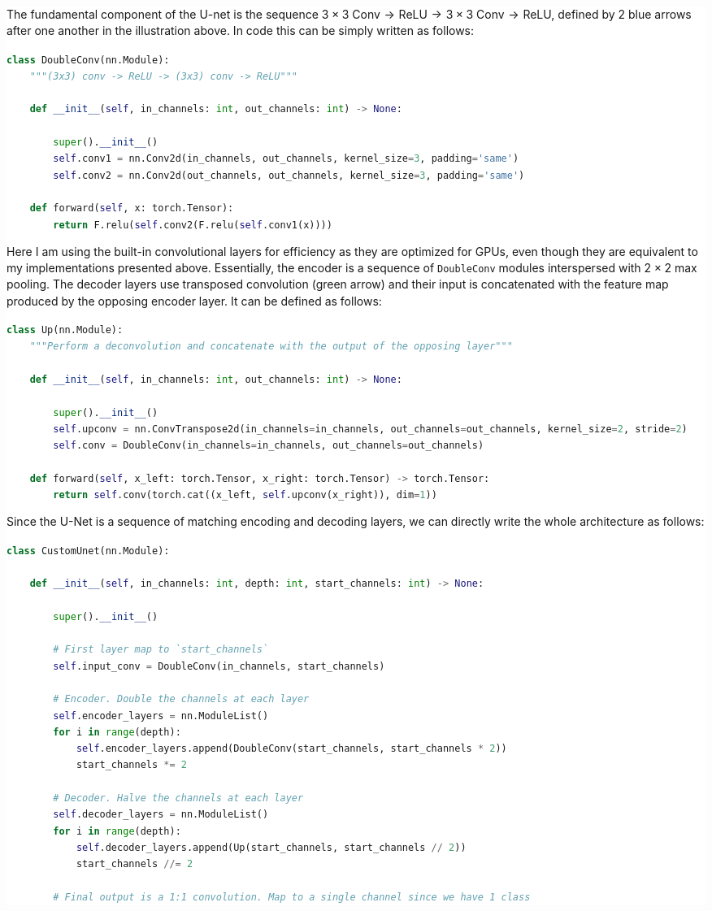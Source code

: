 ```python
```

The fundamental component of the U-net is the sequence $3\times 3\text{ Conv}\to\text{ReLU}\to3\times 3\text{ Conv}\to\text{ReLU}$, defined by 2 blue arrows after one another in the illustration above. In code this can be simply written as follows:

```python
class DoubleConv(nn.Module):
    """(3x3) conv -> ReLU -> (3x3) conv -> ReLU"""

    def __init__(self, in_channels: int, out_channels: int) -> None:
        
        super().__init__()
        self.conv1 = nn.Conv2d(in_channels, out_channels, kernel_size=3, padding='same')
        self.conv2 = nn.Conv2d(out_channels, out_channels, kernel_size=3, padding='same')
    
    def forward(self, x: torch.Tensor):
        return F.relu(self.conv2(F.relu(self.conv1(x))))
```

Here I am using the built-in convolutional layers for efficiency as they are optimized for GPUs, even though they are equivalent to my implementations presented above. Essentially, the encoder is a sequence of `DoubleConv` modules interspersed with $2\times 2$ max pooling. The decoder layers use transposed convolution (green arrow) and their input is concatenated with the feature map produced by the opposing encoder layer. It can be defined as follows:

```python
class Up(nn.Module):
    """Perform a deconvolution and concatenate with the output of the opposing layer"""

    def __init__(self, in_channels: int, out_channels: int) -> None:

        super().__init__()
        self.upconv = nn.ConvTranspose2d(in_channels=in_channels, out_channels=out_channels, kernel_size=2, stride=2)
        self.conv = DoubleConv(in_channels=in_channels, out_channels=out_channels)

    def forward(self, x_left: torch.Tensor, x_right: torch.Tensor) -> torch.Tensor:
        return self.conv(torch.cat((x_left, self.upconv(x_right)), dim=1))
```

Since the U-Net is a sequence of matching encoding and decoding layers, we can directly write the whole architecture as follows:

```python
class CustomUnet(nn.Module):

    def __init__(self, in_channels: int, depth: int, start_channels: int) -> None:
        
        super().__init__()

        # First layer map to `start_channels`
        self.input_conv = DoubleConv(in_channels, start_channels)

        # Encoder. Double the channels at each layer
        self.encoder_layers = nn.ModuleList()
        for i in range(depth):
            self.encoder_layers.append(DoubleConv(start_channels, start_channels * 2))
            start_channels *= 2
            
        # Decoder. Halve the channels at each layer
        self.decoder_layers = nn.ModuleList()
        for i in range(depth):
            self.decoder_layers.append(Up(start_channels, start_channels // 2))
            start_channels //= 2

        # Final output is a 1:1 convolution. Map to a single channel since we have 1 class
```